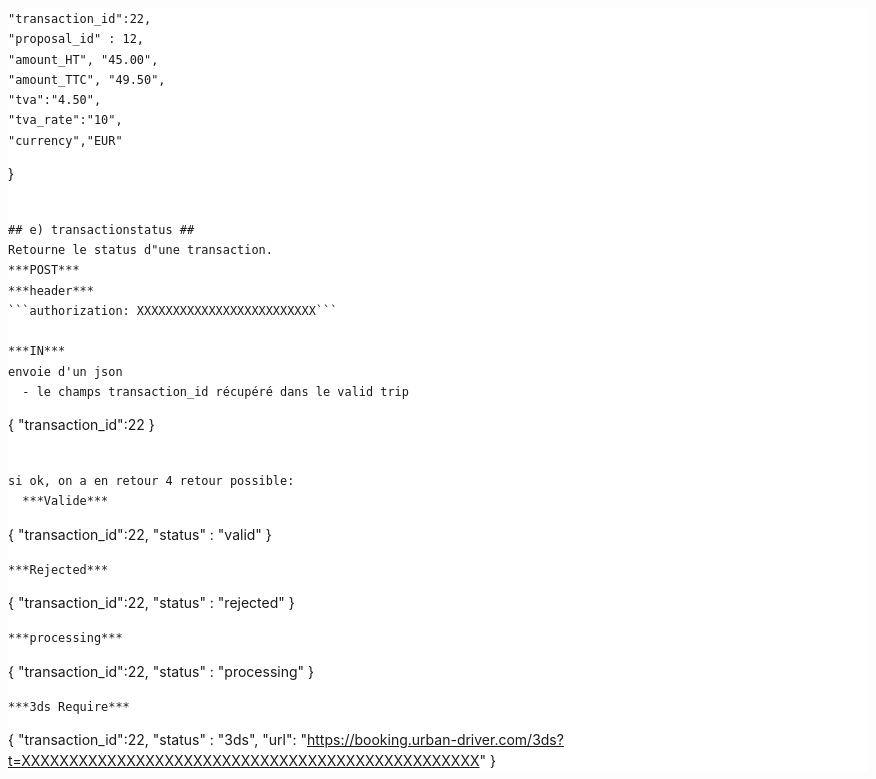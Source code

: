     "transaction_id":22,
    "proposal_id" : 12,
    "amount_HT", "45.00",
    "amount_TTC", "49.50",
    "tva":"4.50",
    "tva_rate":"10",
    "currency","EUR"
  }

  ```   

  ## e) transactionstatus ##
  Retourne le status d"une transaction.  
  ***POST***   
  ***header***   
  ```authorization: XXXXXXXXXXXXXXXXXXXXXXXXX```     

  ***IN***  
  envoie d'un json      
    - le champs transaction_id récupéré dans le valid trip    

  ```
  {
  "transaction_id":22
  }
  ```

  si ok, on a en retour 4 retour possible:   
    ***Valide***  
  ```
  {
    "transaction_id":22,
    "status" : "valid"
  }

  ```   
  ***Rejected***
  ```
  {
    "transaction_id":22,
    "status" : "rejected"
  }

  ```   
  ***processing***
  ```
  {
    "transaction_id":22,
    "status" : "processing"
  }

  ```   
  ***3ds Require***
  ```
  {
    "transaction_id":22,
    "status" : "3ds",
    "url": "https://booking.urban-driver.com/3ds?t=XXXXXXXXXXXXXXXXXXXXXXXXXXXXXXXXXXXXXXXXXXXXXXXX"
  }
